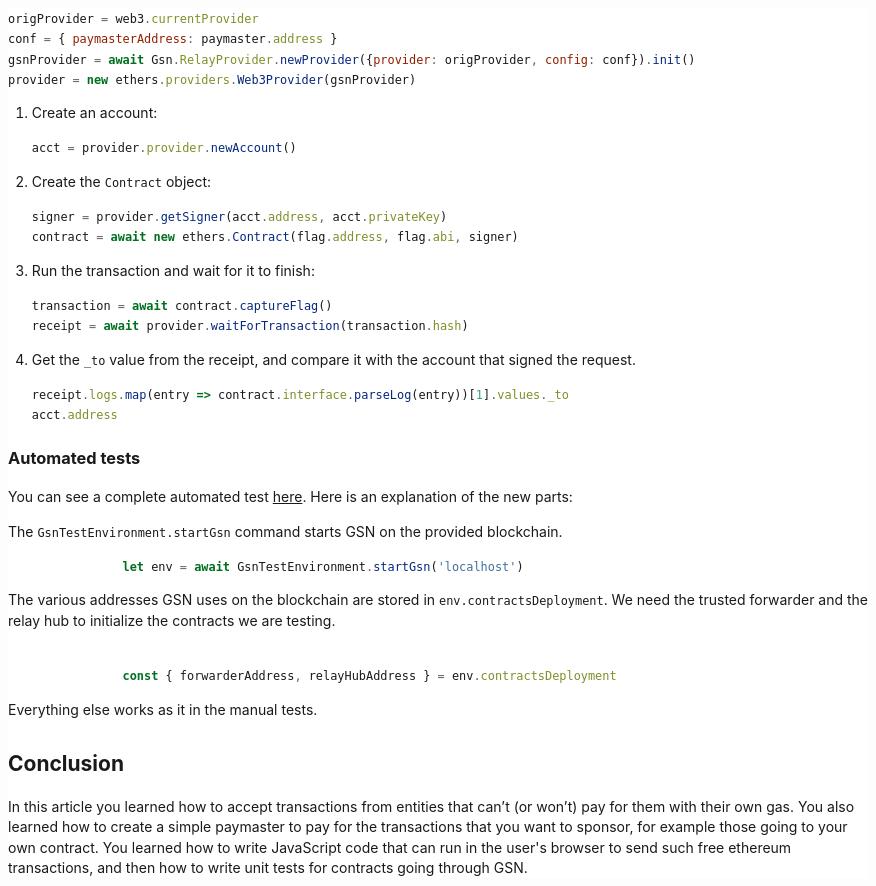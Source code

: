    ```javascript
   origProvider = web3.currentProvider
   conf = { paymasterAddress: paymaster.address }
   gsnProvider = await Gsn.RelayProvider.newProvider({provider: origProvider, config: conf}).init()
   provider = new ethers.providers.Web3Provider(gsnProvider)
   ```
1. Create an account:
   ```javascript
   acct = provider.provider.newAccount()
   ```
1. Create the `Contract` object:
   ```javascript
   signer = provider.getSigner(acct.address, acct.privateKey)
   contract = await new ethers.Contract(flag.address, flag.abi, signer)
   ```
1. Run the transaction and wait for it to finish:
   ```javascript
   transaction = await contract.captureFlag()
   receipt = await provider.waitForTransaction(transaction.hash)
   ```
1. Get the `_to` value from the receipt, and compare it with the 
   account that signed the request.
   ```javascript
   receipt.logs.map(entry => contract.interface.parseLog(entry))[1].values._to
   acct.address
   ```




### Automated tests <a id="automated_tests"></a>

You can see a complete automated test 
[here](https://github.com/qbzzt/opengsn/blob/master/01_SimpleUse/test/testcontracts.js). 
Here is an explanation of the new parts:

The `GsnTestEnvironment.startGsn` command starts GSN on the provided blockchain. 

```javascript
                let env = await GsnTestEnvironment.startGsn('localhost')
```

The various addresses GSN uses on the blockchain are stored in 
`env.contractsDeployment`. We need the trusted forwarder and the relay hub 
to initialize the contracts we are testing.

```javascript

                const { forwarderAddress, relayHubAddress } = env.contractsDeployment
```

Everything else works as it in the manual tests.

## Conclusion

In this article you learned how to accept transactions from entities that can’t (or won’t) 
pay for them with their own gas. You also learned how to create a simple paymaster 
to pay for the transactions that you want to sponsor, for example those going to your 
own contract. You learned how to write JavaScript code that can run in the 
user's browser to send such free ethereum transactions, and then how to write unit 
tests for contracts going through GSN.
